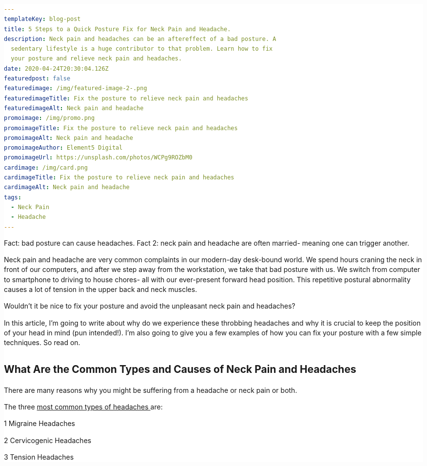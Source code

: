 ```yaml
---
templateKey: blog-post
title: 5 Steps to a Quick Posture Fix for Neck Pain and Headache.
description: Neck pain and headaches can be an aftereffect of a bad posture. A
  sedentary lifestyle is a huge contributor to that problem. Learn how to fix
  your posture and relieve neck pain and headaches.
date: 2020-04-24T20:30:04.126Z
featuredpost: false
featuredimage: /img/featured-image-2-.png
featuredimageTitle: Fix the posture to relieve neck pain and headaches
featuredimageAlt: Neck pain and headache
promoimage: /img/promo.png
promoimageTitle: Fix the posture to relieve neck pain and headaches
promoimageAlt: Neck pain and headache
promoimageAuthor: Element5 Digital
promoimageUrl: https://unsplash.com/photos/WCPg9ROZbM0
cardimage: /img/card.png
cardimageTitle: Fix the posture to relieve neck pain and headaches
cardimageAlt: Neck pain and headache
tags:
  - Neck Pain
  - Headache
---
```

Fact: bad posture can cause headaches. Fact 2: neck pain and headache are often married- meaning one can trigger another.

Neck pain and headache are very common complaints in our modern-day desk-bound world. We spend hours craning the neck in front of our computers, and after we step away from the workstation, we take that bad posture with us. We switch from computer to smartphone to driving to house chores- all with our ever-present forward head position. This repetitive postural abnormality causes a lot of tension in the upper back and neck muscles.

Wouldn’t it be nice to fix your posture and avoid the unpleasant neck pain and headaches?

In this article, I’m going to write about why do we experience these throbbing headaches and why it is crucial to keep the position of your head in mind (pun intended!). I’m also going to give you a few examples of how you can fix your posture with a few simple techniques. So read on.

## What Are the Common Types and Causes of Neck Pain and Headaches

There are many reasons why you might be suffering from a headache or neck pain or both.

The three [most common types of headaches ](https://www.bodyorganics.com.au/headache-relief-massage/)are:

1 Migraine Headaches

2 Cervicogenic Headaches

3 Tension Headaches
